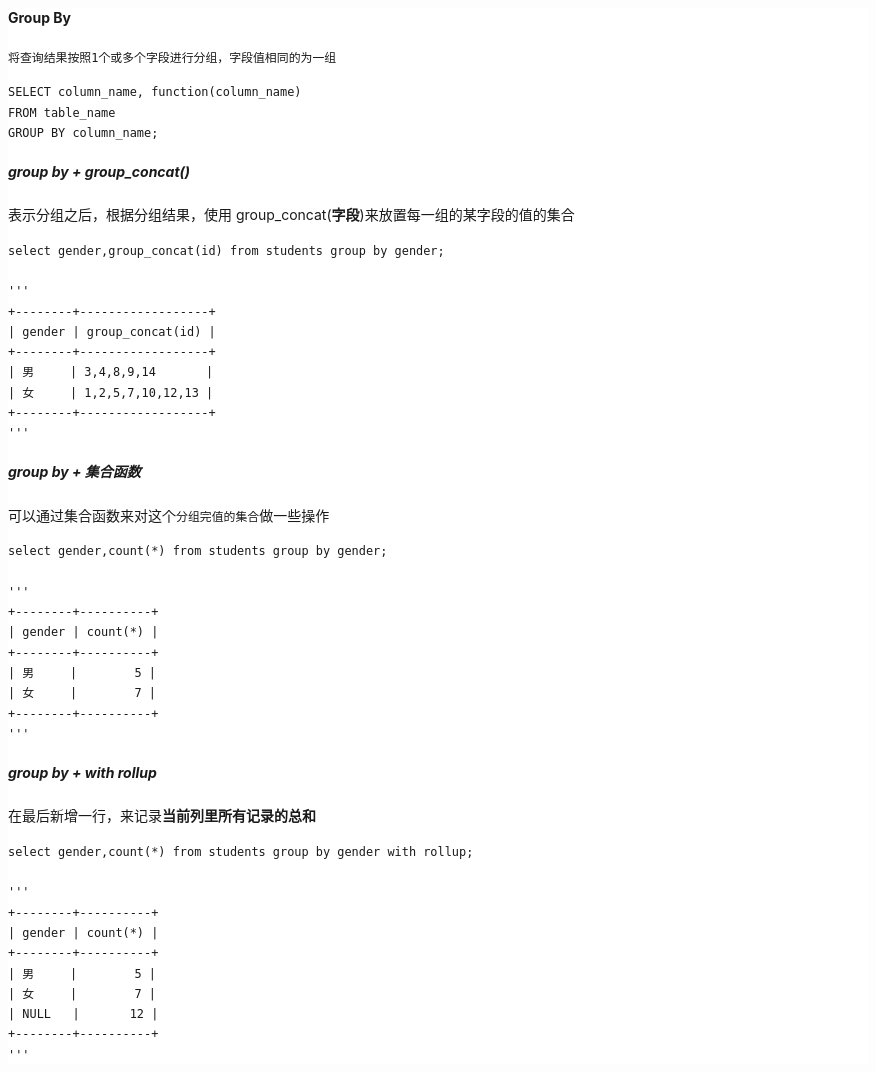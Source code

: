 #### **Group By**

`将查询结果按照1个或多个字段进行分组，字段值相同的为一组`

```mysql
SELECT column_name, function(column_name)
FROM table_name
GROUP BY column_name;
```

##### **group by + group_concat()**

表示分组之后，根据分组结果，使用 group_concat(**字段**)来放置每一组的某字段的值的集合

```mysql
select gender,group_concat(id) from students group by gender;

'''
+--------+------------------+
| gender | group_concat(id) |
+--------+------------------+
| 男     | 3,4,8,9,14       |
| 女     | 1,2,5,7,10,12,13 |
+--------+------------------+
'''
```

##### **group by + 集合函数**

可以通过集合函数来对这个`分组完值的集合`做一些操作

```mysql
select gender,count(*) from students group by gender;

'''
+--------+----------+
| gender | count(*) |
+--------+----------+
| 男     |        5 |
| 女     |        7 |
+--------+----------+
'''
```

##### **group by + with rollup**

在最后新增一行，来记录**当前列里所有记录的总和**

```mysql
select gender,count(*) from students group by gender with rollup;

'''
+--------+----------+
| gender | count(*) |
+--------+----------+
| 男     |        5 |
| 女     |        7 |
| NULL   |       12 |
+--------+----------+
'''
```
